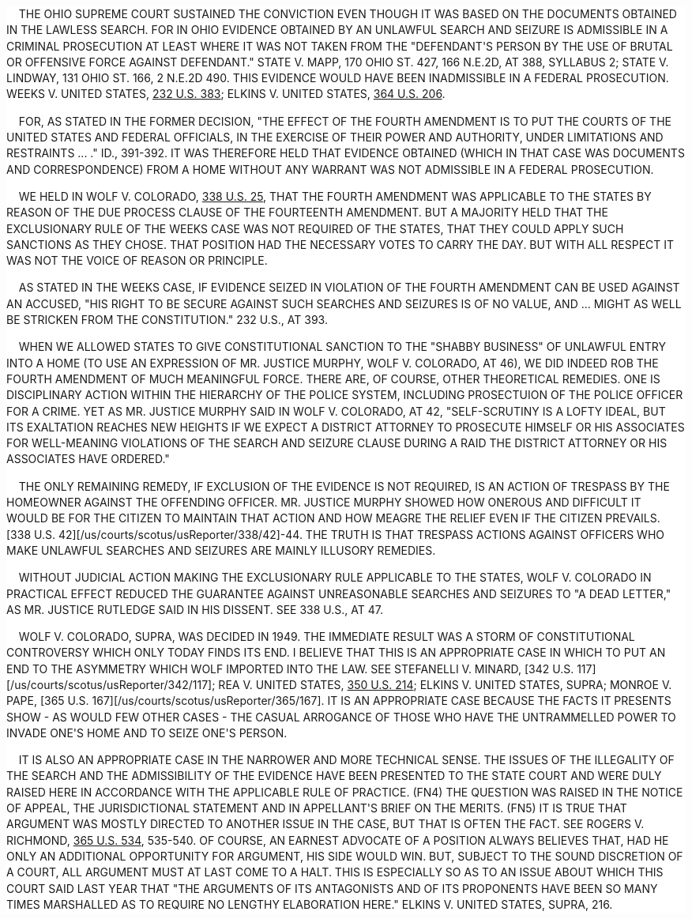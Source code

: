     THE OHIO SUPREME COURT SUSTAINED THE CONVICTION EVEN THOUGH IT WAS BASED ON THE DOCUMENTS OBTAINED IN THE LAWLESS SEARCH.  FOR IN OHIO EVIDENCE OBTAINED BY AN UNLAWFUL SEARCH AND SEIZURE IS ADMISSIBLE IN A CRIMINAL PROSECUTION AT LEAST WHERE IT WAS NOT TAKEN FROM THE "DEFENDANT'S PERSON BY THE USE OF BRUTAL OR OFFENSIVE FORCE AGAINST DEFENDANT."  STATE V. MAPP, 170 OHIO ST. 427, 166 N.E.2D, AT 388, SYLLABUS 2; STATE V. LINDWAY, 131 OHIO ST. 166, 2 N.E.2D 490.  THIS EVIDENCE WOULD HAVE BEEN INADMISSIBLE IN A FEDERAL PROSECUTION.  WEEKS V. UNITED STATES, [232 U.S. 383][/us/courts/scotus/usReporter/232/383]; ELKINS V. UNITED STATES, [364 U.S. 206][/us/courts/scotus/usReporter/364/206].

    FOR, AS STATED IN THE FORMER DECISION, "THE EFFECT OF THE FOURTH AMENDMENT IS TO PUT THE COURTS OF THE UNITED STATES AND FEDERAL OFFICIALS, IN THE EXERCISE OF THEIR POWER AND AUTHORITY, UNDER LIMITATIONS AND RESTRAINTS  ...  ."  ID., 391-392.  IT WAS THEREFORE HELD THAT EVIDENCE OBTAINED (WHICH IN THAT CASE WAS DOCUMENTS AND CORRESPONDENCE) FROM A HOME WITHOUT ANY WARRANT WAS NOT ADMISSIBLE IN A FEDERAL PROSECUTION.

    WE HELD IN WOLF V. COLORADO, [338 U.S. 25][/us/courts/scotus/usReporter/338/25], THAT THE FOURTH AMENDMENT WAS APPLICABLE TO THE STATES BY REASON OF THE DUE PROCESS CLAUSE OF THE FOURTEENTH AMENDMENT.  BUT A MAJORITY HELD THAT THE EXCLUSIONARY RULE OF THE WEEKS CASE WAS NOT REQUIRED OF THE STATES, THAT THEY COULD APPLY SUCH SANCTIONS AS THEY CHOSE.  THAT POSITION HAD THE NECESSARY VOTES TO CARRY THE DAY.  BUT WITH ALL RESPECT IT WAS NOT THE VOICE OF REASON OR PRINCIPLE.

    AS STATED IN THE WEEKS CASE, IF EVIDENCE SEIZED IN VIOLATION OF THE FOURTH AMENDMENT CAN BE USED AGAINST AN ACCUSED, "HIS RIGHT TO BE SECURE AGAINST SUCH SEARCHES AND SEIZURES IS OF NO VALUE, AND ... MIGHT AS WELL BE STRICKEN FROM THE CONSTITUTION."  232 U.S., AT 393.

    WHEN WE ALLOWED STATES TO GIVE CONSTITUTIONAL SANCTION TO THE "SHABBY BUSINESS" OF UNLAWFUL ENTRY INTO A HOME (TO USE AN EXPRESSION OF MR. JUSTICE MURPHY, WOLF V. COLORADO, AT 46), WE DID INDEED ROB THE FOURTH AMENDMENT OF MUCH MEANINGFUL FORCE.  THERE ARE, OF COURSE, OTHER THEORETICAL REMEDIES.  ONE IS DISCIPLINARY ACTION WITHIN THE HIERARCHY OF THE POLICE SYSTEM, INCLUDING PROSECTUION OF THE POLICE OFFICER FOR A CRIME.  YET AS MR. JUSTICE MURPHY SAID IN WOLF V. COLORADO, AT 42, "SELF-SCRUTINY IS A LOFTY IDEAL, BUT ITS EXALTATION REACHES NEW HEIGHTS IF WE EXPECT A DISTRICT ATTORNEY TO PROSECUTE HIMSELF OR HIS ASSOCIATES FOR WELL-MEANING VIOLATIONS OF THE SEARCH AND SEIZURE CLAUSE DURING A RAID THE DISTRICT ATTORNEY OR HIS ASSOCIATES HAVE ORDERED."

    THE ONLY REMAINING REMEDY, IF EXCLUSION OF THE EVIDENCE IS NOT REQUIRED, IS AN ACTION OF TRESPASS BY THE HOMEOWNER AGAINST THE OFFENDING OFFICER.  MR. JUSTICE MURPHY SHOWED HOW ONEROUS AND DIFFICULT IT WOULD BE FOR THE CITIZEN TO MAINTAIN THAT ACTION AND HOW MEAGRE THE RELIEF EVEN IF THE CITIZEN PREVAILS.  [338 U.S. 42][/us/courts/scotus/usReporter/338/42]-44.  THE TRUTH IS THAT TRESPASS ACTIONS AGAINST OFFICERS WHO MAKE UNLAWFUL SEARCHES AND SEIZURES ARE MAINLY ILLUSORY REMEDIES.

    WITHOUT JUDICIAL ACTION MAKING THE EXCLUSIONARY RULE APPLICABLE TO THE STATES, WOLF V. COLORADO IN PRACTICAL EFFECT REDUCED THE GUARANTEE AGAINST UNREASONABLE SEARCHES AND SEIZURES TO "A DEAD LETTER," AS MR. JUSTICE RUTLEDGE SAID IN HIS DISSENT.  SEE 338 U.S., AT 47.

    WOLF V. COLORADO, SUPRA, WAS DECIDED IN 1949.  THE IMMEDIATE RESULT WAS A STORM OF CONSTITUTIONAL CONTROVERSY WHICH ONLY TODAY FINDS ITS END.  I BELIEVE THAT THIS IS AN APPROPRIATE CASE IN WHICH TO PUT AN END TO THE ASYMMETRY WHICH WOLF IMPORTED INTO THE LAW.  SEE STEFANELLI V. MINARD, [342 U.S. 117][/us/courts/scotus/usReporter/342/117]; REA V. UNITED STATES, [350 U.S. 214][/us/courts/scotus/usReporter/350/214]; ELKINS V. UNITED STATES, SUPRA; MONROE V. PAPE, [365 U.S. 167][/us/courts/scotus/usReporter/365/167].  IT IS AN APPROPRIATE CASE BECAUSE THE FACTS IT PRESENTS SHOW - AS WOULD FEW OTHER CASES - THE CASUAL ARROGANCE OF THOSE WHO HAVE THE UNTRAMMELLED POWER TO INVADE ONE'S HOME AND TO SEIZE ONE'S PERSON.

    IT IS ALSO AN APPROPRIATE CASE IN THE NARROWER AND MORE TECHNICAL SENSE.  THE ISSUES OF THE ILLEGALITY OF THE SEARCH AND THE ADMISSIBILITY OF THE EVIDENCE HAVE BEEN PRESENTED TO THE STATE COURT AND WERE DULY RAISED HERE IN ACCORDANCE WITH THE APPLICABLE RULE OF PRACTICE.  (FN4)  THE QUESTION WAS RAISED IN THE NOTICE OF APPEAL, THE JURISDICTIONAL STATEMENT AND IN APPELLANT'S BRIEF ON THE MERITS.  (FN5) IT IS TRUE THAT ARGUMENT WAS MOSTLY DIRECTED TO ANOTHER ISSUE IN THE CASE, BUT THAT IS OFTEN THE FACT.  SEE ROGERS V. RICHMOND, [365 U.S. 534][/us/courts/scotus/usReporter/365/534], 535-540.  OF COURSE, AN EARNEST ADVOCATE OF A POSITION ALWAYS BELIEVES THAT, HAD HE ONLY AN ADDITIONAL OPPORTUNITY FOR ARGUMENT, HIS SIDE WOULD WIN.  BUT, SUBJECT TO THE SOUND DISCRETION OF A COURT, ALL ARGUMENT MUST AT LAST COME TO A HALT.  THIS IS ESPECIALLY SO AS TO AN ISSUE ABOUT WHICH THIS COURT SAID LAST YEAR THAT "THE ARGUMENTS OF ITS ANTAGONISTS AND OF ITS PROPONENTS HAVE BEEN SO MANY TIMES MARSHALLED AS TO REQUIRE NO LENGTHY ELABORATION HERE."  ELKINS V. UNITED STATES, SUPRA, 216.


[/us/courts/scotus/usReporter/367/643]: https://publicdocs.github.io/go/links?ns=uslm-x&ref=%2Fus%2Fcourts%2Fscotus%2FusReporter%2F367%2F643
[/us/courts/scotus/usReporter/338/25]: https://publicdocs.github.io/go/links?ns=uslm-x&ref=%2Fus%2Fcourts%2Fscotus%2FusReporter%2F338%2F25
[/us/courts/scotus/usReporter/338/25]: https://publicdocs.github.io/go/links?ns=uslm-x&ref=%2Fus%2Fcourts%2Fscotus%2FusReporter%2F338%2F25
[/us/courts/scotus/usReporter/364/868]: https://publicdocs.github.io/go/links?ns=uslm-x&ref=%2Fus%2Fcourts%2Fscotus%2FusReporter%2F364%2F868
[/us/courts/scotus/usReporter/116/616]: https://publicdocs.github.io/go/links?ns=uslm-x&ref=%2Fus%2Fcourts%2Fscotus%2FusReporter%2F116%2F616
[/us/courts/scotus/usReporter/232/383]: https://publicdocs.github.io/go/links?ns=uslm-x&ref=%2Fus%2Fcourts%2Fscotus%2FusReporter%2F232%2F383
[/us/courts/scotus/usReporter/251/385]: https://publicdocs.github.io/go/links?ns=uslm-x&ref=%2Fus%2Fcourts%2Fscotus%2FusReporter%2F251%2F385
[/us/courts/scotus/usReporter/273/28]: https://publicdocs.github.io/go/links?ns=uslm-x&ref=%2Fus%2Fcourts%2Fscotus%2FusReporter%2F273%2F28
[/us/courts/scotus/usReporter/277/438]: https://publicdocs.github.io/go/links?ns=uslm-x&ref=%2Fus%2Fcourts%2Fscotus%2FusReporter%2F277%2F438
[/us/courts/scotus/usReporter/318/332]: https://publicdocs.github.io/go/links?ns=uslm-x&ref=%2Fus%2Fcourts%2Fscotus%2FusReporter%2F318%2F332
[/us/courts/scotus/usReporter/302/319]: https://publicdocs.github.io/go/links?ns=uslm-x&ref=%2Fus%2Fcourts%2Fscotus%2FusReporter%2F302%2F319
[/us/courts/scotus/usReporter/364/206]: https://publicdocs.github.io/go/links?ns=uslm-x&ref=%2Fus%2Fcourts%2Fscotus%2FusReporter%2F364%2F206
[/us/courts/scotus/usReporter/347/128]: https://publicdocs.github.io/go/links?ns=uslm-x&ref=%2Fus%2Fcourts%2Fscotus%2FusReporter%2F347%2F128
[/us/courts/scotus/usReporter/362/257]: https://publicdocs.github.io/go/links?ns=uslm-x&ref=%2Fus%2Fcourts%2Fscotus%2FusReporter%2F362%2F257
[/us/courts/scotus/usReporter/350/214]: https://publicdocs.github.io/go/links?ns=uslm-x&ref=%2Fus%2Fcourts%2Fscotus%2FusReporter%2F350%2F214
[/us/courts/scotus/usReporter/339/56]: https://publicdocs.github.io/go/links?ns=uslm-x&ref=%2Fus%2Fcourts%2Fscotus%2FusReporter%2F339%2F56
[/us/courts/scotus/usReporter/365/534]: https://publicdocs.github.io/go/links?ns=uslm-x&ref=%2Fus%2Fcourts%2Fscotus%2FusReporter%2F365%2F534
[/us/courts/scotus/usReporter/168/532]: https://publicdocs.github.io/go/links?ns=uslm-x&ref=%2Fus%2Fcourts%2Fscotus%2FusReporter%2F168%2F532
[/us/courts/scotus/usReporter/322/487]: https://publicdocs.github.io/go/links?ns=uslm-x&ref=%2Fus%2Fcourts%2Fscotus%2FusReporter%2F322%2F487
[/us/courts/scotus/usReporter/342/165]: https://publicdocs.github.io/go/links?ns=uslm-x&ref=%2Fus%2Fcourts%2Fscotus%2FusReporter%2F342%2F165
[/us/courts/scotus/usReporter/365/381]: https://publicdocs.github.io/go/links?ns=uslm-x&ref=%2Fus%2Fcourts%2Fscotus%2FusReporter%2F365%2F381
[/us/courts/scotus/usReporter/357/301]: https://publicdocs.github.io/go/links?ns=uslm-x&ref=%2Fus%2Fcourts%2Fscotus%2FusReporter%2F357%2F301
[/us/courts/scotus/usReporter/273/28]: https://publicdocs.github.io/go/links?ns=uslm-x&ref=%2Fus%2Fcourts%2Fscotus%2FusReporter%2F273%2F28
[/us/courts/scotus/usReporter/338/74]: https://publicdocs.github.io/go/links?ns=uslm-x&ref=%2Fus%2Fcourts%2Fscotus%2FusReporter%2F338%2F74
[/us/courts/scotus/usReporter/277/438]: https://publicdocs.github.io/go/links?ns=uslm-x&ref=%2Fus%2Fcourts%2Fscotus%2FusReporter%2F277%2F438
[/us/courts/scotus/usReporter/232/58]: https://publicdocs.github.io/go/links?ns=uslm-x&ref=%2Fus%2Fcourts%2Fscotus%2FusReporter%2F232%2F58
[/us/courts/scotus/usReporter/192/585]: https://publicdocs.github.io/go/links?ns=uslm-x&ref=%2Fus%2Fcourts%2Fscotus%2FusReporter%2F192%2F585
[/us/courts/scotus/usReporter/316/101]: https://publicdocs.github.io/go/links?ns=uslm-x&ref=%2Fus%2Fcourts%2Fscotus%2FusReporter%2F316%2F101